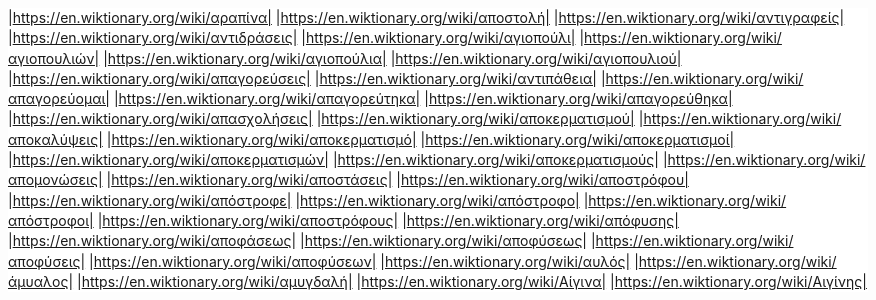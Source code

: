 |https://en.wiktionary.org/wiki/αραπίνα|
|https://en.wiktionary.org/wiki/αποστολή|
|https://en.wiktionary.org/wiki/αντιγραφείς|
|https://en.wiktionary.org/wiki/αντιδράσεις|
|https://en.wiktionary.org/wiki/αγιοπούλι|
|https://en.wiktionary.org/wiki/αγιοπουλιών|
|https://en.wiktionary.org/wiki/αγιοπούλια|
|https://en.wiktionary.org/wiki/αγιοπουλιού|
|https://en.wiktionary.org/wiki/απαγορεύσεις|
|https://en.wiktionary.org/wiki/αντιπάθεια|
|https://en.wiktionary.org/wiki/απαγορεύομαι|
|https://en.wiktionary.org/wiki/απαγορεύτηκα|
|https://en.wiktionary.org/wiki/απαγορεύθηκα|
|https://en.wiktionary.org/wiki/απασχολήσεις|
|https://en.wiktionary.org/wiki/αποκερματισμού|
|https://en.wiktionary.org/wiki/αποκαλύψεις|
|https://en.wiktionary.org/wiki/αποκερματισμό|
|https://en.wiktionary.org/wiki/αποκερματισμοί|
|https://en.wiktionary.org/wiki/αποκερματισμών|
|https://en.wiktionary.org/wiki/αποκερματισμούς|
|https://en.wiktionary.org/wiki/απομονώσεις|
|https://en.wiktionary.org/wiki/αποστάσεις|
|https://en.wiktionary.org/wiki/αποστρόφου|
|https://en.wiktionary.org/wiki/απόστροφε|
|https://en.wiktionary.org/wiki/απόστροφο|
|https://en.wiktionary.org/wiki/απόστροφοι|
|https://en.wiktionary.org/wiki/αποστρόφους|
|https://en.wiktionary.org/wiki/απόφυσης|
|https://en.wiktionary.org/wiki/αποφάσεως|
|https://en.wiktionary.org/wiki/αποφύσεως|
|https://en.wiktionary.org/wiki/αποφύσεις|
|https://en.wiktionary.org/wiki/αποφύσεων|
|https://en.wiktionary.org/wiki/αυλός|
|https://en.wiktionary.org/wiki/άμυαλος|
|https://en.wiktionary.org/wiki/αμυγδαλή|
|https://en.wiktionary.org/wiki/Αίγινα|
|https://en.wiktionary.org/wiki/Αιγίνης|